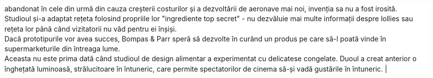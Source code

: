 abandonat în cele din urmă din cauza creșterii costurilor și a dezvoltării de aeronave mai noi, invenția sa nu a fost irosită.<br/>Studioul și-a adaptat rețeta folosind propriile lor "ingrediente top secret" - nu dezvăluie mai multe informații despre lollies sau rețeta lor până când vizitatorii nu văd pentru ei înșiși.<br/>Dacă prototipurile vor avea succes, Bompas & Parr speră să dezvolte în curând un produs pe care să-l poată vinde în supermarketurile din întreaga lume.<br/>Aceasta nu este prima dată când studioul de design alimentar a experimentat cu delicatese congelate. Duoul a creat anterior o înghețată luminoasă, strălucitoare în întuneric, care permite spectatorilor de cinema să-și vadă gustările în întuneric. |